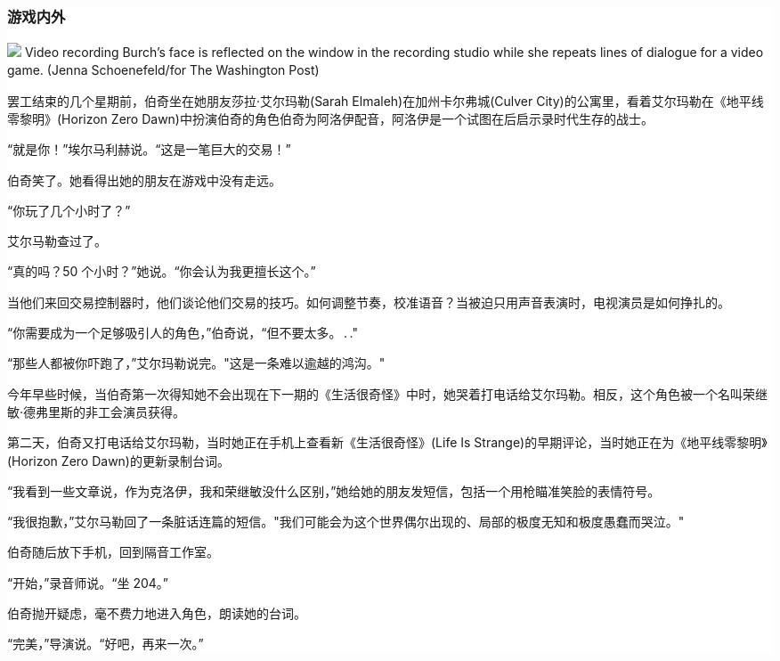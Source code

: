 ### 游戏内外

![](../Images/15a9b02c01915e56446272fd1c7d34f7.png) Video recording Burch’s face is reflected on the window in the recording studio while she repeats lines of dialogue for a video game. (Jenna Schoenefeld/for The Washington Post)

罢工结束的几个星期前，伯奇坐在她朋友莎拉·艾尔玛勒(Sarah Elmaleh)在加州卡尔弗城(Culver City)的公寓里，看着艾尔玛勒在《地平线零黎明》(Horizon Zero Dawn)中扮演伯奇的角色伯奇为阿洛伊配音，阿洛伊是一个试图在后启示录时代生存的战士。

“就是你！”埃尔马利赫说。“这是一笔巨大的交易！”

伯奇笑了。她看得出她的朋友在游戏中没有走远。

“你玩了几个小时了？”

艾尔马勒查过了。

“真的吗？50 个小时？”她说。“你会认为我更擅长这个。”

当他们来回交易控制器时，他们谈论他们交易的技巧。如何调整节奏，校准语音？当被迫只用声音表演时，电视演员是如何挣扎的。

“你需要成为一个足够吸引人的角色，”伯奇说，“但不要太多。 . ."

“那些人都被你吓跑了，”艾尔玛勒说完。"这是一条难以逾越的鸿沟。"

今年早些时候，当伯奇第一次得知她不会出现在下一期的《生活很奇怪》中时，她哭着打电话给艾尔玛勒。相反，这个角色被一个名叫荣继敏·德弗里斯的非工会演员获得。

第二天，伯奇又打电话给艾尔玛勒，当时她正在手机上查看新《生活很奇怪》(Life Is Strange)的早期评论，当时她正在为《地平线零黎明》(Horizon Zero Dawn)的更新录制台词。

“我看到一些文章说，作为克洛伊，我和荣继敏没什么区别，”她给她的朋友发短信，包括一个用枪瞄准笑脸的表情符号。

“我很抱歉，”艾尔马勒回了一条脏话连篇的短信。"我们可能会为这个世界偶尔出现的、局部的极度无知和极度愚蠢而哭泣。"

伯奇随后放下手机，回到隔音工作室。

“开始，”录音师说。“坐 204。”

伯奇抛开疑虑，毫不费力地进入角色，朗读她的台词。

“完美，”导演说。“好吧，再来一次。”

